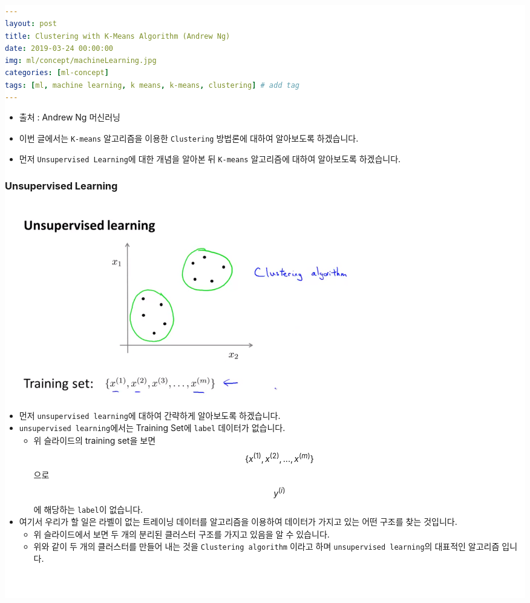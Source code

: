 ```yaml
---
layout: post
title: Clustering with K-Means Algorithm (Andrew Ng)
date: 2019-03-24 00:00:00
img: ml/concept/machineLearning.jpg
categories: [ml-concept] 
tags: [ml, machine learning, k means, k-means, clustering] # add tag
---
```


+ 출처 : Andrew Ng 머신러닝
+ 이번 글에서는 `K-means` 알고리즘을 이용한 `Clustering` 방법론에 대하여 알아보도록 하겠습니다.

+ 먼저 `Unsupervised Learning`에 대한 개념을 알아본 뒤 `K-means` 알고리즘에 대하여 알아보도록 하겠습니다.

### Unsupervised Learning

<img src="../assets/img/ml/concept/k-means/unsupervised-learning.PNG" alt="Drawing" style="width: 600px;"/>

+ 먼저 `unsupervised learning`에 대하여 간략하게 알아보도록 하겠습니다.
+ `unsupervised learning`에서는 Training Set에 `label` 데이터가 없습니다.
    + 위 슬라이드의 training set을 보면 $$ \{ x^{(1)}, x^{(2)}, ..., x^{(m)} \} $$ 으로 $$ y^{(i)} $$ 에 해당하는 `label`이 없습니다. 
+ 여기서 우리가 할 일은 라벨이 없는 트레이닝 데이터를 알고리즘을 이용하여 데이터가 가지고 있는 어떤 구조를 찾는 것입니다.
    + 위 슬라이드에서 보면 두 개의 분리된 클러스터 구조를 가지고 있음을 알 수 있습니다.
    + 위와 같이 두 개의 클러스터를 만들어 내는 것을 `Clustering algorithm` 이라고 하며 `unsupervised learning`의 대표적인 알고리즘 입니다.
 
    
<br><br>
